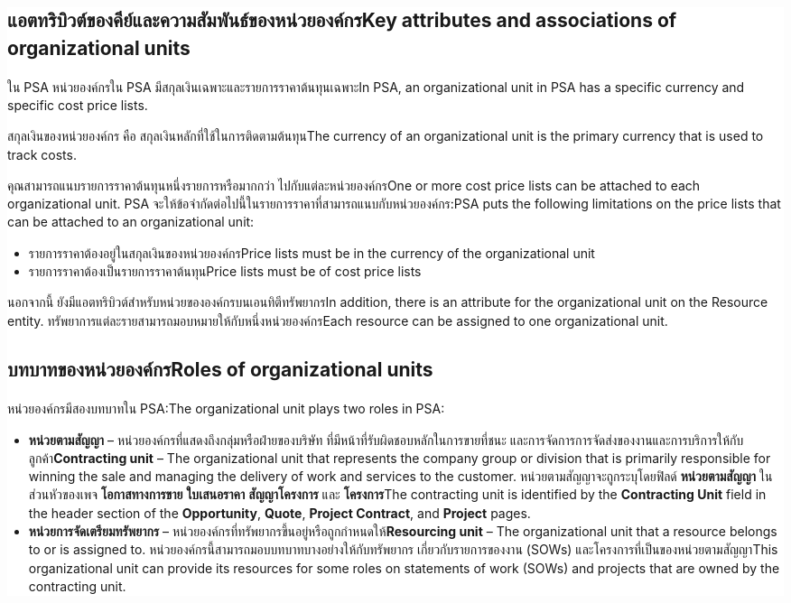 ## <a name="key-attributes-and-associations-of-organizational-units"></a><span data-ttu-id="81389-107">แอตทริบิวต์ของคีย์และความสัมพันธ์ของหน่วยองค์กร</span><span class="sxs-lookup"><span data-stu-id="81389-107">Key attributes and associations of organizational units</span></span>

<span data-ttu-id="81389-108">ใน PSA หน่วยองค์กรใน PSA มีสกุลเงินเฉพาะและรายการราคาต้นทุนเฉพาะ</span><span class="sxs-lookup"><span data-stu-id="81389-108">In PSA, an organizational unit in PSA has a specific currency and specific cost price lists.</span></span>

<span data-ttu-id="81389-109">สกุลเงินของหน่วยองค์กร คือ สกุลเงินหลักที่ใช้ในการติดตามต้นทุน</span><span class="sxs-lookup"><span data-stu-id="81389-109">The currency of an organizational unit is the primary currency that is used to track costs.</span></span>

<span data-ttu-id="81389-110">คุณสามารถแนบรายการราคาต้นทุนหนึ่งรายการหรือมากกว่า ไปกับแต่ละหน่วยองค์กร</span><span class="sxs-lookup"><span data-stu-id="81389-110">One or more cost price lists can be attached to each organizational unit.</span></span> <span data-ttu-id="81389-111">PSA จะให้ข้อจำกัดต่อไปนี้ในรายการราคาที่สามารถแนบกับหน่วยองค์กร:</span><span class="sxs-lookup"><span data-stu-id="81389-111">PSA puts the following limitations on the price lists that can be attached to an organizational unit:</span></span>

- <span data-ttu-id="81389-112">รายการราคาต้องอยู่ในสกุลเงินของหน่วยองค์กร</span><span class="sxs-lookup"><span data-stu-id="81389-112">Price lists must be in the currency of the organizational unit</span></span>
- <span data-ttu-id="81389-113">รายการราคาต้องเป็นรายการราคาต้นทุน</span><span class="sxs-lookup"><span data-stu-id="81389-113">Price lists must be of cost price lists</span></span>

<span data-ttu-id="81389-114">นอกจากนี้ ยังมีแอตทริบิวต์สำหรับหน่วยขององค์กรบนเอนทิตีทรัพยากร</span><span class="sxs-lookup"><span data-stu-id="81389-114">In addition, there is an attribute for the organizational unit on the Resource entity.</span></span> <span data-ttu-id="81389-115">ทรัพยาการแต่ละรายสามารถมอบหมายให้กับหนึ่งหน่วยองค์กร</span><span class="sxs-lookup"><span data-stu-id="81389-115">Each resource can be assigned to one organizational unit.</span></span>

## <a name="roles-of-organizational-units"></a><span data-ttu-id="81389-116">บทบาทของหน่วยองค์กร</span><span class="sxs-lookup"><span data-stu-id="81389-116">Roles of organizational units</span></span>

<span data-ttu-id="81389-117">หน่วยองค์กรมีสองบทบาทใน PSA:</span><span class="sxs-lookup"><span data-stu-id="81389-117">The organizational unit plays two roles in PSA:</span></span>

- <span data-ttu-id="81389-118">**หน่วยตามสัญญา** – หน่วยองค์กรที่แสดงถึงกลุ่มหรือฝ่ายของบริษัท ที่มีหน้าที่รับผิดชอบหลักในการขายที่ชนะ และการจัดการการจัดส่งของงานและการบริการให้กับลูกค้า</span><span class="sxs-lookup"><span data-stu-id="81389-118">**Contracting unit** – The organizational unit that represents the company group or division that is primarily responsible for winning the sale and managing the delivery of work and services to the customer.</span></span> <span data-ttu-id="81389-119">หน่วยตามสัญญาจะถูกระบุโดยฟิลด์ **หน่วยตามสัญญา** ในส่วนหัวของเพจ **โอกาสทางการขาย** **ใบเสนอราคา** **สัญญาโครงการ** และ **โครงการ**</span><span class="sxs-lookup"><span data-stu-id="81389-119">The contracting unit is identified by the **Contracting Unit** field in the header section of the **Opportunity**, **Quote**, **Project Contract**, and **Project** pages.</span></span>
- <span data-ttu-id="81389-120">**หน่วยการจัดเตรียมทรัพยากร** – หน่วยองค์กรที่ทรัพยากรขึ้นอยู่หรือถูกกำหนดให้</span><span class="sxs-lookup"><span data-stu-id="81389-120">**Resourcing unit** – The organizational unit that a resource belongs to or is assigned to.</span></span> <span data-ttu-id="81389-121">หน่วยองค์กรนี้สามารถมอบบทบาทบางอย่างให้กับทรัพยากร เกี่ยวกับรายการของงาน (SOWs) และโครงการที่เป็นของหน่วยตามสัญญา</span><span class="sxs-lookup"><span data-stu-id="81389-121">This organizational unit can provide its resources for some roles on statements of work (SOWs) and projects that are owned by the contracting unit.</span></span>
